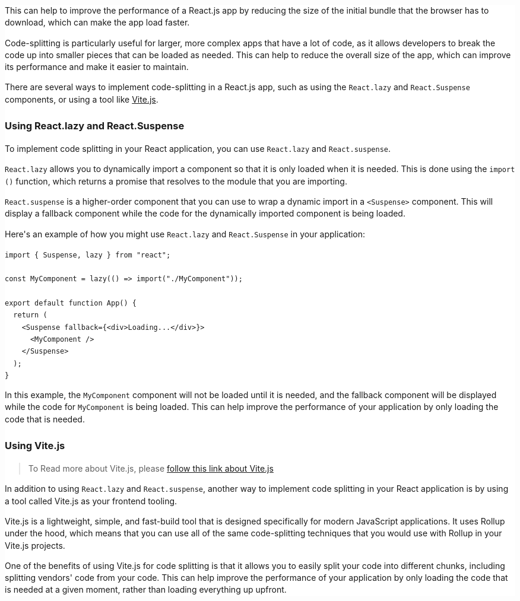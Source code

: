 This can help to improve the performance of a React.js app by reducing the size of the initial bundle that the browser has to download, which can make the app load faster.

Code-splitting is particularly useful for larger, more complex apps that have a lot of code, as it allows developers to break the code up into smaller pieces that can be loaded as needed. This can help to reduce the overall size of the app, which can improve its performance and make it easier to maintain.

There are several ways to implement code-splitting in a React.js app, such as using the `React.lazy` and `React.Suspense` components, or using a tool like [Vite.js](https://vitejs.dev).

### Using React.lazy and React.Suspense

To implement code splitting in your React application, you can use `React.lazy` and `React.suspense`.

`React.lazy` allows you to dynamically import a component so that it is only loaded when it is needed. This is done using the `import()` function, which returns a promise that resolves to the module that you are importing.

`React.suspense` is a higher-order component that you can use to wrap a dynamic import in a `<Suspense>` component. This will display a fallback component while the code for the dynamically imported component is being loaded.

Here's an example of how you might use `React.lazy` and `React.Suspense` in your application:

```tsx title="App.tsx" showLineNumbers
import { Suspense, lazy } from "react";

const MyComponent = lazy(() => import("./MyComponent"));

export default function App() {
  return (
    <Suspense fallback={<div>Loading...</div>}>
      <MyComponent />
    </Suspense>
  );
}
```

In this example, the `MyComponent` component will not be loaded until it is needed, and the fallback component will be displayed while the code for `MyComponent` is being loaded. This can help improve the performance of your application by only loading the code that is needed.

### Using Vite.js

> To Read more about Vite.js, please [follow this link about Vite.js](https://vitejs.dev/guide)

In addition to using `React.lazy` and `React.suspense`, another way to implement code splitting in your React application is by using a tool called Vite.js as your frontend tooling.

Vite.js is a lightweight, simple, and fast-build tool that is designed specifically for modern JavaScript applications. It uses Rollup under the hood, which means that you can use all of the same code-splitting techniques that you would use with Rollup in your Vite.js projects.

One of the benefits of using Vite.js for code splitting is that it allows you to easily split your code into different chunks, including splitting vendors' code from your code. This can help improve the performance of your application by only loading the code that is needed at a given moment, rather than loading everything up upfront.
